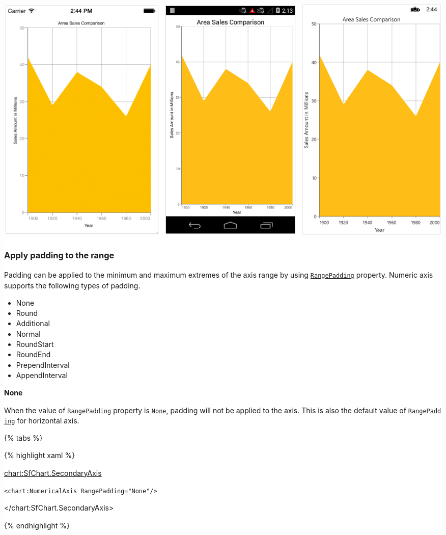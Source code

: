 ![NumericalAxis interval customization support in Xamarin.Forms Chart](axis_images/axis_img6.png)

### Apply padding to the range

Padding can be applied to the minimum and maximum extremes of the axis range by using [`RangePadding`](https://help.syncfusion.com/cr/xamarin/Syncfusion.SfChart.XForms.NumericalAxis.html#Syncfusion_SfChart_XForms_NumericalAxis_RangePadding) property. Numeric axis supports the following types of padding.

* None
* Round
* Additional
* Normal
* RoundStart
* RoundEnd
* PrependInterval
* AppendInterval

**None**

When the value of [`RangePadding`](https://help.syncfusion.com/cr/xamarin/Syncfusion.SfChart.XForms.NumericalAxis.html#Syncfusion_SfChart_XForms_NumericalAxis_RangePadding) property is [`None`](https://help.syncfusion.com/cr/xamarin/Syncfusion.SfChart.XForms.NumericalPadding.html), padding will not be applied to the axis. This is also the default value of [`RangePadding`](https://help.syncfusion.com/cr/xamarin/Syncfusion.SfChart.XForms.NumericalAxis.html#Syncfusion_SfChart_XForms_NumericalAxis_RangePadding) for horizontal axis.

{% tabs %} 

{% highlight xaml %}

<chart:SfChart.SecondaryAxis>

	<chart:NumericalAxis RangePadding="None"/>

</chart:SfChart.SecondaryAxis>

{% endhighlight %}
